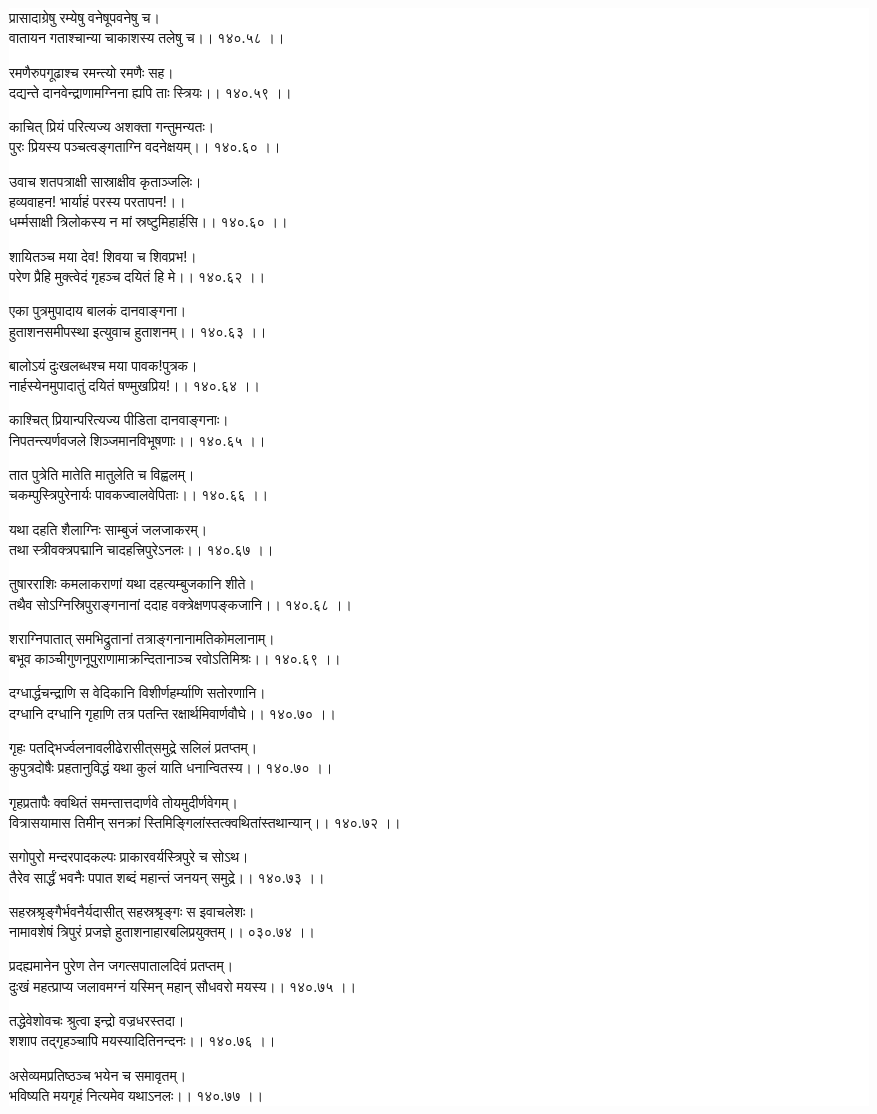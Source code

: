 प्रासादाग्रेषु रम्येषु वनेषूपवनेषु च।  
वातायन गताश्चान्या चाकाशस्य तलेषु च।। १४०.५८ ।।  
  
रमणैरुपगूढाश्च रमन्त्यो रमणैः सह।  
दद्यन्ते दानवेन्द्राणामग्निना ह्यपि ताः स्त्रियः।। १४०.५९ ।।  
  
काचित् प्रियं परित्यज्य अशक्ता गन्तुमन्यतः।  
पुरः प्रियस्य पञ्चत्वङ्गताग्नि वदनेक्षयम्।। १४०.६० ।।  
  
उवाच शतपत्राक्षी सास्राक्षीव कृताञ्जलिः।  
हव्यवाहन! भार्याहं परस्य परतापन!।।  
धर्म्मसाक्षी त्रिलोकस्य न मां स्रष्टुमिहार्हसि।। १४०.६० ।।  
  
शायितञ्च मया देव! शिवया च शिवप्रभ!।  
परेण प्रैहि मुक्त्वेदं गृहञ्च दयितं हि मे।। १४०.६२ ।।  
  
एका पुत्रमुपादाय बालकं दानवाङ्गना।  
हुताशनसमीपस्था इत्युवाच हुताशनम्।। १४०.६३ ।।  
  
बालोऽयं दुःखलब्धश्च मया पावक!पुत्रक।  
नार्हस्येनमुपादातुं दयितं षण्मुखप्रिय!।। १४०.६४ ।।  
  
काश्चित् प्रियान्परित्यज्य पीडिता दानवाङ्गनाः।  
निपतन्त्यर्णवजले शिञ्जमानविभूषणाः।। १४०.६५ ।।  
  
तात पुत्रेति मातेति मातुलेति च विह्वलम्।  
चकम्पुस्त्रिपुरेनार्यः पावकज्वालवेपिताः।। १४०.६६ ।।  
  
यथा दहति शैलाग्निः साम्बुजं जलजाकरम्।  
तथा स्त्रीवक्त्रपद्मानि चादहत्त्रिपुरेऽनलः।। १४०.६७ ।।  
  
तुषारराशिः कमलाकराणां यथा दहत्यम्बुजकानि शीते।  
तथैव सोऽग्निस्रिपुराङ्गनानां ददाह वक्त्रेक्षणपङ्कजानि।। १४०.६८ ।।  
  
शराग्निपातात् समभिद्रुतानां तत्राङ्गनानामतिकोमलानाम्।  
बभूव काञ्चीगुणनूपुराणामाक्रन्दितानाञ्च रवोऽतिमिश्रः।। १४०.६९ ।।  
  
दग्धार्द्धचन्द्राणि स वेदिकानि विशीर्णहर्म्याणि सतोरणानि।  
दग्धानि दग्धानि गृहाणि तत्र पतन्ति रक्षार्थमिवार्णवौघे।। १४०.७० ।।  
  
गृहः पतद्भिर्ज्वलनावलीढेरासीत्‌समुद्रे सलिलं प्रतप्तम्।  
कुपुत्रदोषैः प्रहतानुविद्धं यथा कुलं याति धनान्वितस्य।। १४०.७० ।।  
  
गृहप्रतापैः क्वथितं समन्तात्तदार्णवे तोयमुदीर्णवेगम्।  
वित्रासयामास तिमीन् सनक्रां स्तिमिङ्गिलांस्तत्क्वथितांस्तथान्यान्।। १४०.७२ ।।  
  
सगोपुरो मन्दरपादकल्पः प्राकारवर्यस्त्रिपुरे च सोऽथ।  
तैरेव सार्द्धं भवनैः पपात शब्दं महान्तं जनयन् समुद्रे।। १४०.७३ ।।  
  
सहस्रश्रृङ्गैर्भवनैर्यदासीत् सहस्रश्रृङ्गः स इवाचलेशः।  
नामावशेषं त्रिपुरं प्रजज्ञे हुताशनाहारबलिप्रयुक्तम्।। ०३०.७४ ।।  
  
प्रदह्यमानेन पुरेण तेन जगत्सपातालदिवं प्रतप्तम्।  
दुःखं महत्प्राप्य जलावमग्नं यस्मिन् महान् सौधवरो मयस्य।। १४०.७५ ।।  
  
तद्धेवेशोवचः श्रुत्वा इन्द्रो वज्रधरस्तदा।  
शशाप तद्‌गृहञ्चापि मयस्यादितिनन्दनः।। १४०.७६ ।।  
  
असेव्यमप्रतिष्ठञ्च भयेन च समावृतम्।  
भविष्यति मयगृहं नित्यमेव यथाऽनलः।। १४०.७७ ।।  
  
